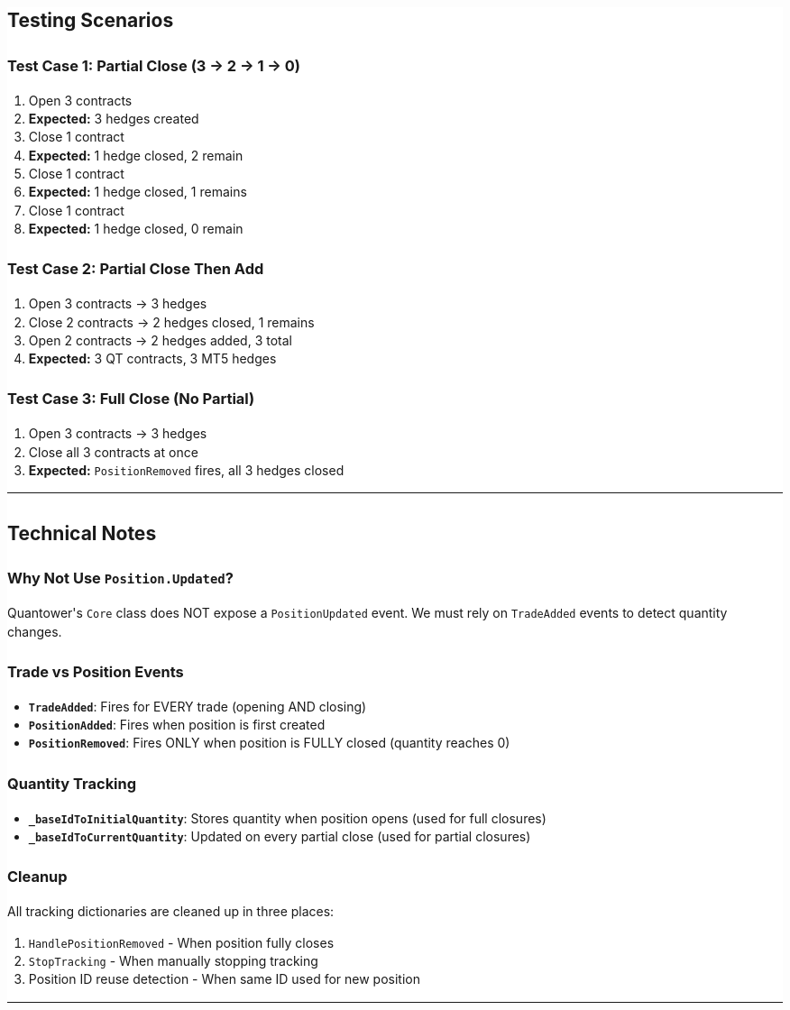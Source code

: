 
## Testing Scenarios

### Test Case 1: Partial Close (3 → 2 → 1 → 0)
1. Open 3 contracts
2. **Expected:** 3 hedges created
3. Close 1 contract
4. **Expected:** 1 hedge closed, 2 remain
5. Close 1 contract
6. **Expected:** 1 hedge closed, 1 remains
7. Close 1 contract
8. **Expected:** 1 hedge closed, 0 remain

### Test Case 2: Partial Close Then Add
1. Open 3 contracts → 3 hedges
2. Close 2 contracts → 2 hedges closed, 1 remains
3. Open 2 contracts → 2 hedges added, 3 total
4. **Expected:** 3 QT contracts, 3 MT5 hedges

### Test Case 3: Full Close (No Partial)
1. Open 3 contracts → 3 hedges
2. Close all 3 contracts at once
3. **Expected:** `PositionRemoved` fires, all 3 hedges closed

---

## Technical Notes

### Why Not Use `Position.Updated`?
Quantower's `Core` class does NOT expose a `PositionUpdated` event. We must rely on `TradeAdded` events to detect quantity changes.

### Trade vs Position Events
- **`TradeAdded`**: Fires for EVERY trade (opening AND closing)
- **`PositionAdded`**: Fires when position is first created
- **`PositionRemoved`**: Fires ONLY when position is FULLY closed (quantity reaches 0)

### Quantity Tracking
- **`_baseIdToInitialQuantity`**: Stores quantity when position opens (used for full closures)
- **`_baseIdToCurrentQuantity`**: Updated on every partial close (used for partial closures)

### Cleanup
All tracking dictionaries are cleaned up in three places:
1. `HandlePositionRemoved` - When position fully closes
2. `StopTracking` - When manually stopping tracking
3. Position ID reuse detection - When same ID used for new position

---
